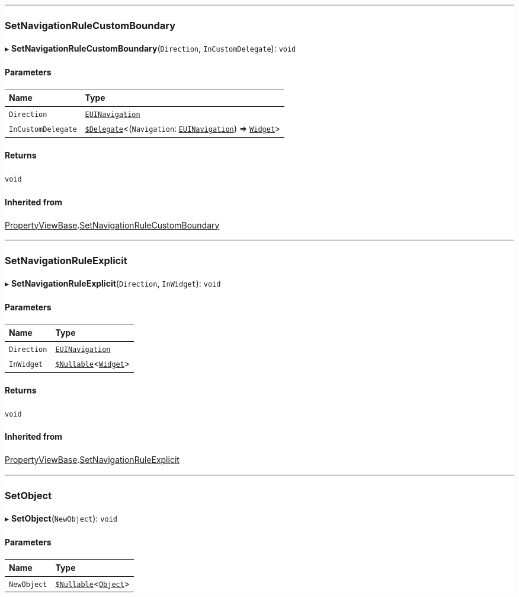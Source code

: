 ___

### SetNavigationRuleCustomBoundary

▸ **SetNavigationRuleCustomBoundary**(`Direction`, `InCustomDelegate`): `void`

#### Parameters

| Name | Type |
| :------ | :------ |
| `Direction` | [`EUINavigation`](../enums/ue_ue.EUINavigation.md) |
| `InCustomDelegate` | [`$Delegate`](../interfaces/ue_puerts._Delegate.md)<(`Navigation`: [`EUINavigation`](../enums/ue_ue.EUINavigation.md)) => [`Widget`](ue_ue.Widget.md)\> |

#### Returns

`void`

#### Inherited from

[PropertyViewBase](ue_ue.PropertyViewBase.md).[SetNavigationRuleCustomBoundary](ue_ue.PropertyViewBase.md#setnavigationrulecustomboundary)

___

### SetNavigationRuleExplicit

▸ **SetNavigationRuleExplicit**(`Direction`, `InWidget`): `void`

#### Parameters

| Name | Type |
| :------ | :------ |
| `Direction` | [`EUINavigation`](../enums/ue_ue.EUINavigation.md) |
| `InWidget` | [`$Nullable`](../modules/puerts.md#$nullable)<[`Widget`](ue_ue.Widget.md)\> |

#### Returns

`void`

#### Inherited from

[PropertyViewBase](ue_ue.PropertyViewBase.md).[SetNavigationRuleExplicit](ue_ue.PropertyViewBase.md#setnavigationruleexplicit)

___

### SetObject

▸ **SetObject**(`NewObject`): `void`

#### Parameters

| Name | Type |
| :------ | :------ |
| `NewObject` | [`$Nullable`](../modules/puerts.md#$nullable)<[`Object`](ue_ue.Object.md)\> |
